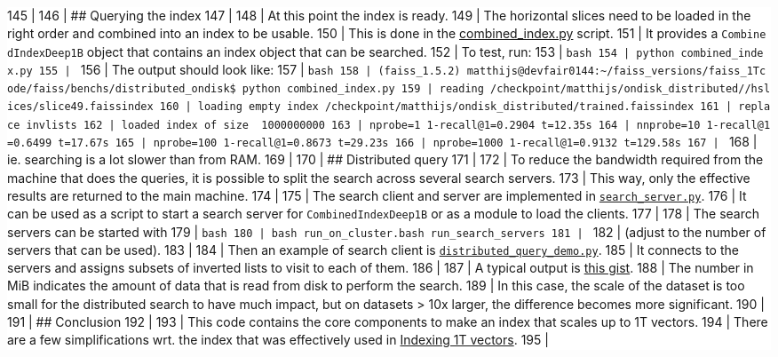 145 |
146 | ## Querying the index
147 |
148 | At this point the index is ready.
149 | The horizontal slices need to be loaded in the right order and combined into an index to be usable.
150 | This is done in the [combined_index.py](combined_index.py) script.
151 | It provides a `CombinedIndexDeep1B` object that contains an index object that can be searched.
152 | To test, run:
153 | ```bash
154 | python combined_index.py
155 | ```
156 | The output should look like:
157 | ```bash
158 | (faiss_1.5.2) matthijs@devfair0144:~/faiss_versions/faiss_1Tcode/faiss/benchs/distributed_ondisk$ python combined_index.py
159 | reading /checkpoint/matthijs/ondisk_distributed//hslices/slice49.faissindex
160 | loading empty index /checkpoint/matthijs/ondisk_distributed/trained.faissindex
161 | replace invlists
162 | loaded index of size  1000000000
163 | nprobe=1 1-recall@1=0.2904 t=12.35s
164 | nnprobe=10 1-recall@1=0.6499 t=17.67s
165 | nprobe=100 1-recall@1=0.8673 t=29.23s
166 | nprobe=1000 1-recall@1=0.9132 t=129.58s
167 | ```
168 | ie. searching is a lot slower than from RAM.
169 |
170 | ## Distributed query
171 |
172 | To reduce the bandwidth required from the machine that does the queries, it is possible to split the search across several search servers.
173 | This way, only the effective results are returned to the main machine.
174 |
175 | The search client and server are implemented in [`search_server.py`](search_server.py).
176 | It can be used as a script to start a search server for `CombinedIndexDeep1B` or as a module to load the clients.
177 |
178 | The search servers can be started with
179 | ```bash
180 | bash run_on_cluster.bash run_search_servers
181 | ```
182 | (adjust to the number of servers that can be used).
183 |
184 | Then an example of search client is [`distributed_query_demo.py`](distributed_query_demo.py).
185 | It connects to the servers and assigns subsets of inverted lists to visit to each of them.
186 |
187 | A typical output is [this gist](https://gist.github.com/mdouze/1585b9854a9a2437d71f2b2c3c05c7c5).
188 | The number in MiB indicates the amount of data that is read from disk to perform the search.
189 | In this case, the scale of the dataset is too small for the distributed search to have much impact, but on datasets > 10x larger, the difference becomes more significant.
190 |
191 | ## Conclusion
192 |
193 | This code contains the core components to make an index that scales up to 1T vectors.
194 | There are a few simplifications wrt. the index that was effectively used in [Indexing 1T vectors](https://github.com/facebookresearch/faiss/wiki/Indexing-1T-vectors).
195 |

